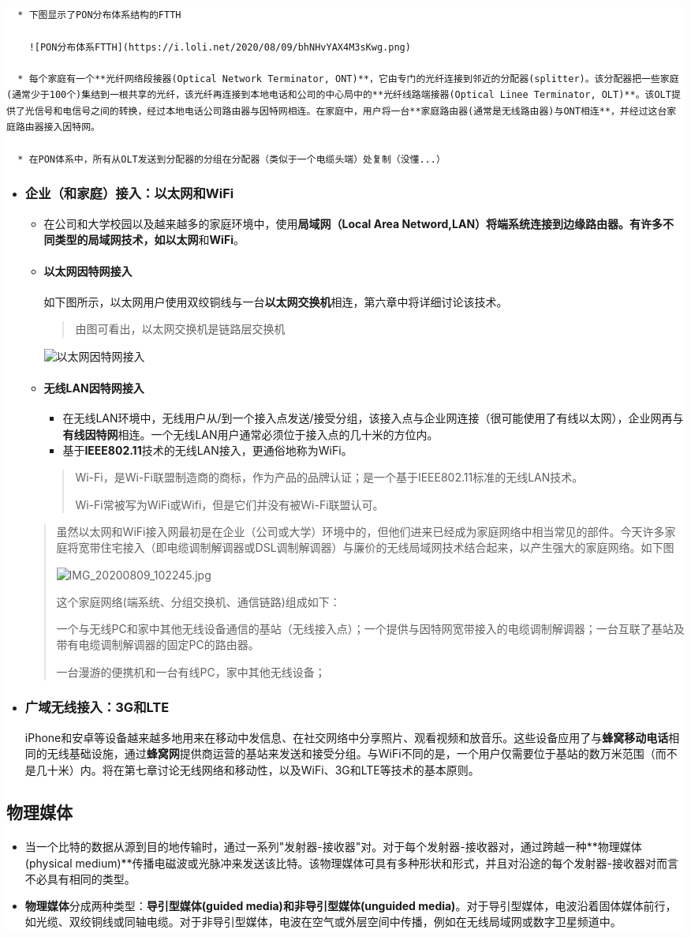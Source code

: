      * 下图显示了PON分布体系结构的FTTH

        ![PON分布体系FTTH](https://i.loli.net/2020/08/09/bhNHvYAX4M3sKwg.png)

      * 每个家庭有一个**光纤网络段接器(Optical Network Terminator, ONT)**，它由专门的光纤连接到邻近的分配器(splitter)。该分配器把一些家庭(通常少于100个)集结到一根共享的光纤，该光纤再连接到本地电话和公司的中心局中的**光纤线路端接器(Optical Linee Terminator, OLT)**。该OLT提供了光信号和电信号之间的转换，经过本地电话公司路由器与因特网相连。在家庭中，用户将一台**家庭路由器(通常是无线路由器)与ONT相连**，并经过这台家庭路由器接入因特网。

      * 在PON体系中，所有从OLT发送到分配器的分组在分配器（类似于一个电缆头端）处复制（没懂...）

* ### 企业（和家庭）接入：以太网和WiFi

  * 在公司和大学校园以及越来越多的家庭环境中，使用**局域网（Local Area Netword,LAN）**将端系统连接到边缘路由器。有许多不同类型的局域网技术，如**以太网**和**WiFi**。

  * #### 以太网因特网接入

    如下图所示，以太网用户使用双绞铜线与一台**以太网交换机**相连，第六章中将详细讨论该技术。

    > 由图可看出，以太网交换机是链路层交换机

    ![以太网因特网接入](C:\Users\liwei\AppData\Roaming\Typora\typora-user-images\image-20200809094904903.png)

  * #### 无线LAN因特网接入

    * 在无线LAN环境中，无线用户从/到一个接入点发送/接受分组，该接入点与企业网连接（很可能使用了有线以太网），企业网再与**有线因特网**相连。一个无线LAN用户通常必须位于接入点的几十米的方位内。
    * 基于**IEEE802.11**技术的无线LAN接入，更通俗地称为WiFi。

    > Wi-Fi，是Wi-Fi联盟制造商的商标，作为产品的品牌认证；是一个基于IEEE802.11标准的无线LAN技术。
    >
    > Wi-Fi常被写为WiFi或Wifi，但是它们并没有被Wi-Fi联盟认可。

  > 虽然以太网和WiFi接入网最初是在企业（公司或大学）环境中的，但他们进来已经成为家庭网络中相当常见的部件。今天许多家庭将宽带住宅接入（即电缆调制解调器或DSL调制解调器）与廉价的无线局域网技术结合起来，以产生强大的家庭网络。如下图
  >
  > ![IMG_20200809_102245.jpg](https://i.loli.net/2020/08/09/IoXMylPcn7bCZge.jpg)
  >
  > 这个家庭网络(端系统、分组交换机、通信链路)组成如下：
  >
  > 一个与无线PC和家中其他无线设备通信的基站（无线接入点）；一个提供与因特网宽带接入的电缆调制解调器；一台互联了基站及带有电缆调制解调器的固定PC的路由器。
  >
  > 一台漫游的便携机和一台有线PC，家中其他无线设备；

* ### 广域无线接入：3G和LTE

  iPhone和安卓等设备越来越多地用来在移动中发信息、在社交网络中分享照片、观看视频和放音乐。这些设备应用了与**蜂窝移动电话**相同的无线基础设施，通过**蜂窝网**提供商运营的基站来发送和接受分组。与WiFi不同的是，一个用户仅需要位于基站的数万米范围（而不是几十米）内。将在第七章讨论无线网络和移动性，以及WiFi、3G和LTE等技术的基本原则。

## 物理媒体

* 当一个比特的数据从源到目的地传输时，通过一系列"发射器-接收器"对。对于每个发射器-接收器对，通过跨越一种**物理媒体(physical medium)**传播电磁波或光脉冲来发送该比特。该物理媒体可具有多种形状和形式，并且对沿途的每个发射器-接收器对而言不必具有相同的类型。

* **物理媒体**分成两种类型：**导引型媒体(guided media)**和**非导引型媒体(unguided media)**。对于导引型媒体，电波沿着固体媒体前行，如光缆、双绞铜线或同轴电缆。对于非导引型媒体，电波在空气或外层空间中传播，例如在无线局域网或数字卫星频道中。
